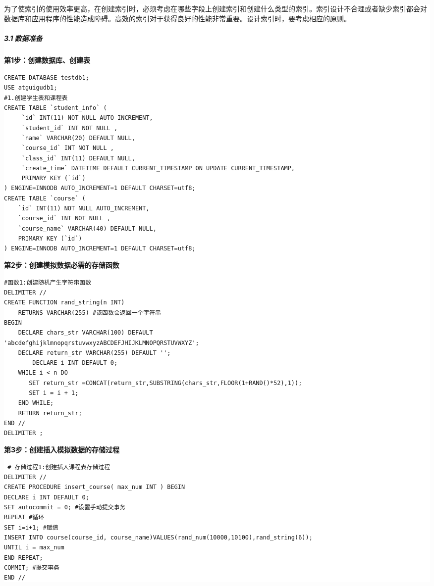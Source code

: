 ​          为了使索引的使用效率更高，在创建索引时，必须考虑在哪些字段上创建索引和创建什么类型的索引。索引设计不合理或者缺少索引都会对数据库和应用程序的性能造成障碍。高效的索引对于获得良好的性能非常重要。设计索引时，要考虑相应的原则。



##### 3.1 数据准备

**第1步：创建数据库、创建表**

```mysql
CREATE DATABASE testdb1;
USE atguigudb1;
#1.创建学生表和课程表
CREATE TABLE `student_info` (
     `id` INT(11) NOT NULL AUTO_INCREMENT,
     `student_id` INT NOT NULL ,
     `name` VARCHAR(20) DEFAULT NULL,
     `course_id` INT NOT NULL ,
     `class_id` INT(11) DEFAULT NULL,
     `create_time` DATETIME DEFAULT CURRENT_TIMESTAMP ON UPDATE CURRENT_TIMESTAMP,
     PRIMARY KEY (`id`)
) ENGINE=INNODB AUTO_INCREMENT=1 DEFAULT CHARSET=utf8;
CREATE TABLE `course` (
    `id` INT(11) NOT NULL AUTO_INCREMENT,
    `course_id` INT NOT NULL ,
    `course_name` VARCHAR(40) DEFAULT NULL,
    PRIMARY KEY (`id`)
) ENGINE=INNODB AUTO_INCREMENT=1 DEFAULT CHARSET=utf8;

```

**第2步：创建模拟数据必需的存储函数**

```mysql
#函数1:创建随机产生字符串函数
DELIMITER //
CREATE FUNCTION rand_string(n INT)
    RETURNS VARCHAR(255) #该函数会返回一个字符串 
BEGIN
    DECLARE chars_str VARCHAR(100) DEFAULT
'abcdefghijklmnopqrstuvwxyzABCDEFJHIJKLMNOPQRSTUVWXYZ';
    DECLARE return_str VARCHAR(255) DEFAULT '';
        DECLARE i INT DEFAULT 0;
    WHILE i < n DO
       SET return_str =CONCAT(return_str,SUBSTRING(chars_str,FLOOR(1+RAND()*52),1));
       SET i = i + 1;
    END WHILE;
    RETURN return_str;
END //
DELIMITER ;

```

**第3步：创建插入模拟数据的存储过程**

```mysql
 # 存储过程1:创建插入课程表存储过程
DELIMITER //
CREATE PROCEDURE insert_course( max_num INT ) BEGIN
DECLARE i INT DEFAULT 0;
SET autocommit = 0; #设置手动提交事务
REPEAT #循环
SET i=i+1; #赋值
INSERT INTO course(course_id, course_name)VALUES(rand_num(10000,10100),rand_string(6));
UNTIL i = max_num
END REPEAT;
COMMIT; #提交事务 
END //
```